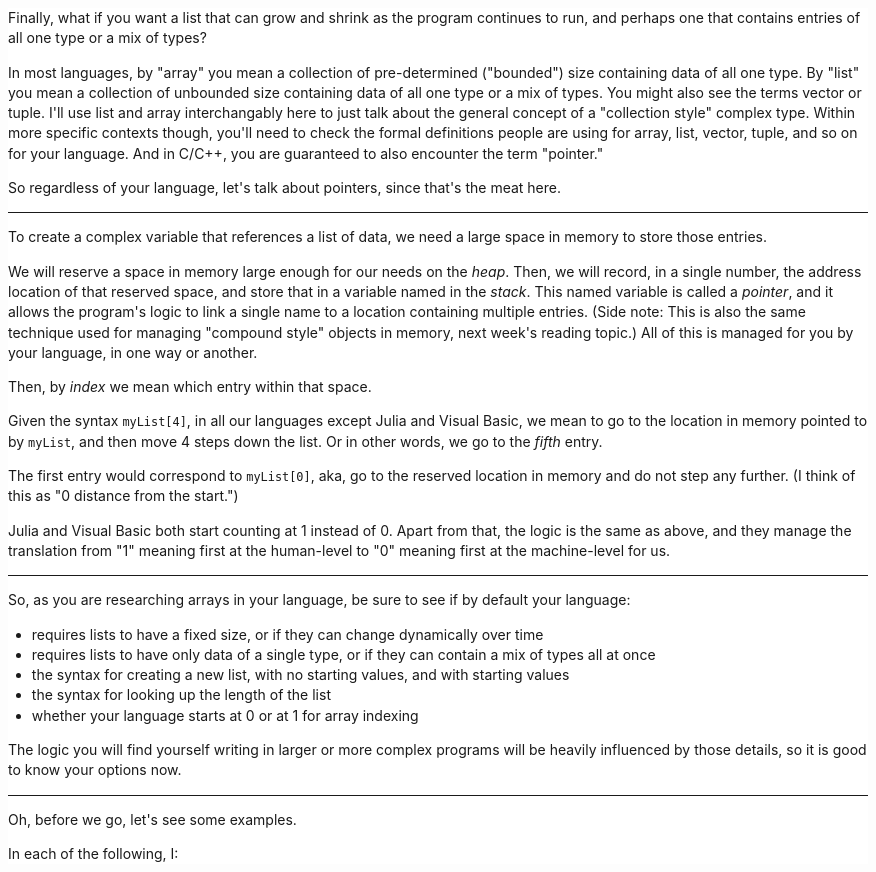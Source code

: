 Finally, what if you want a list that can grow and shrink as the program continues to run, and perhaps one that contains entries of all one type or a mix of types?

In most languages, by "array" you mean a collection of pre-determined ("bounded") size containing data of all one type. By "list" you mean a collection of unbounded size containing data of all one type or a mix of types. You might also see the terms vector or tuple. I'll use list and array interchangably here to just talk about the general concept of a "collection style" complex type. Within more specific contexts though, you'll need to check the formal definitions people are using for array, list, vector, tuple, and so on for your language. And in C/C++, you are guaranteed to also encounter the term "pointer."

So regardless of your language, let's talk about pointers, since that's the meat here.

---

To create a complex variable that references a list of data, we need a large space in memory to store those entries.

We will reserve a space in memory large enough for our needs on the *heap*. Then, we will record, in a single number, the address location of that reserved space, and store that in a variable named in the *stack*. This named variable is called a *pointer*, and it allows the program's logic to link a single name to a location containing multiple entries. (Side note: This is also the same technique used for managing "compound style" objects in memory, next week's reading topic.) All of this is managed for you by your language, in one way or another.

Then, by *index* we mean which entry within that space.

Given the syntax `myList[4]`, in all our languages except Julia and Visual Basic, we mean to go to the location in memory pointed to by `myList`, and then move 4 steps down the list. Or in other words, we go to the *fifth* entry.

The first entry would correspond to `myList[0]`, aka, go to the reserved location in memory and do not step any further. (I think of this as "0 distance from the start.")

Julia and Visual Basic both start counting at 1 instead of 0. Apart from that, the logic is the same as above, and they manage the translation from "1" meaning first at the human-level to "0" meaning first at the machine-level for us.

---

So, as you are researching arrays in your language, be sure to see if by default your language:

- requires lists to have a fixed size, or if they can change dynamically over time
- requires lists to have only data of a single type, or if they can contain a mix of types all at once
- the syntax for creating a new list, with no starting values, and with starting values
- the syntax for looking up the length of the list
- whether your language starts at 0 or at 1 for array indexing

The logic you will find yourself writing in larger or more complex programs will be heavily influenced by those details, so it is good to know your options now.

---

Oh, before we go, let's see some examples.

In each of the following, I:
